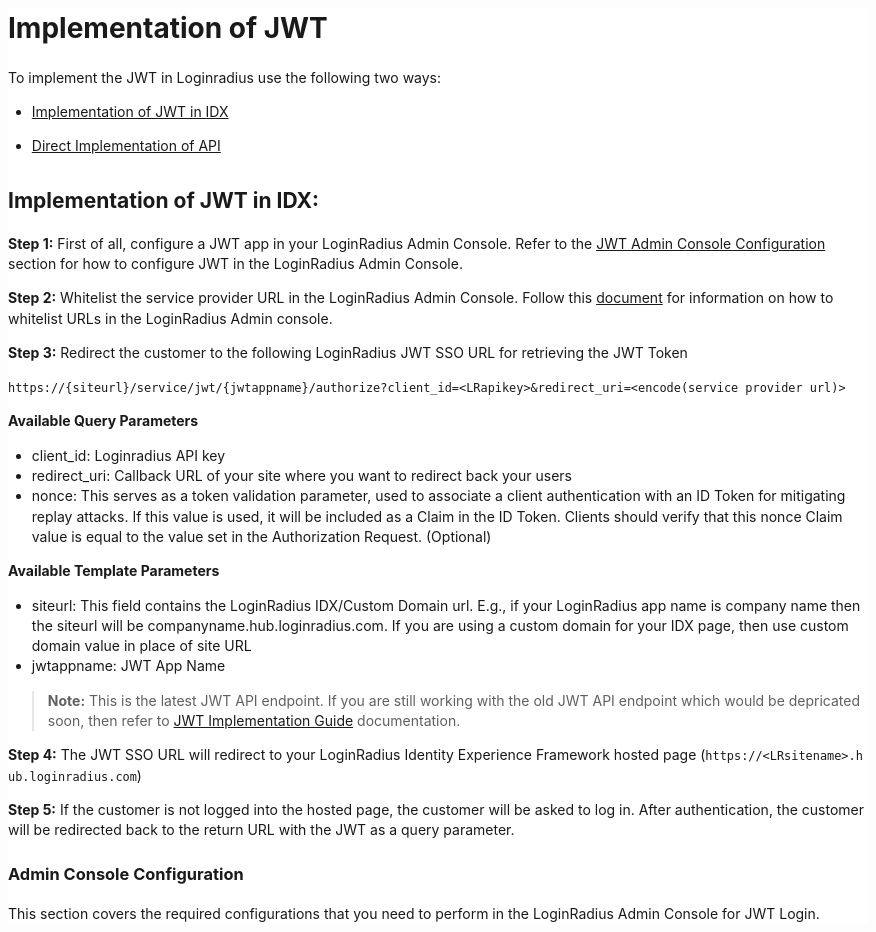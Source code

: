 # Implementation of JWT

To implement the JWT in Loginradius use the following two ways:

- [Implementation of JWT in IDX](#implementation-of-jwt-in-idx)

- [Direct Implementation of API](#direct-implementation-of-jwt-using-loginradius-apis)

## Implementation of JWT in IDX:

**Step 1:** First of all, configure a JWT app in your LoginRadius Admin Console. Refer to the [JWT Admin Console Configuration](#admin-console-configuration) section for how to configure JWT in the LoginRadius Admin Console.

**Step 2:** Whitelist the service provider URL in the LoginRadius Admin Console. Follow this [document](https://www.loginradius.com/docs/api/v2/admin-console/deployment/production-environments/) for information on how to whitelist URLs in the LoginRadius Admin console.

**Step 3:** Redirect the customer to the following LoginRadius JWT SSO URL for retrieving the JWT Token

`https://{siteurl}/service/jwt/{jwtappname}/authorize?client_id=<LRapikey>&redirect_uri=<encode(service provider url)>`

**Available Query Parameters**

- client_id: Loginradius API key
- redirect_uri: Callback URL of your site where you want to redirect back your users
- nonce: This serves as a token validation parameter, used to associate a client authentication with an ID Token for mitigating replay attacks. If this value is used, it will be included as a Claim in the ID Token. Clients should verify that this nonce Claim value is equal to the value set in the Authorization Request. (Optional)

**Available Template Parameters**

- siteurl: This field contains the LoginRadius IDX/Custom Domain url. E.g., if your LoginRadius app name is company name then the siteurl will be companyname.hub.loginradius.com. If you are using a custom domain for your IDX page, then use custom domain value in place of site URL
- jwtappname: JWT App Name

> **Note:** This is the latest JWT API endpoint. If you are still working with the old JWT API endpoint which would be depricated soon, then refer to [JWT Implementation Guide](https://www.loginradius.com/docs/single-sign-on/tutorial/Federated-SSO/JWT-login/v1.4.0/JWT-implementation-guide/) documentation.

**Step 4:** The JWT SSO URL will redirect to your LoginRadius Identity Experience Framework hosted page (`https://<LRsitename>.hub.loginradius.com`)

**Step 5:** If the customer is not logged into the hosted page, the customer will be asked to log in. After authentication, the customer will be redirected back to the return URL with the JWT as a query parameter.

### Admin Console Configuration

This section covers the required configurations that you need to perform in the LoginRadius Admin Console for JWT Login.
